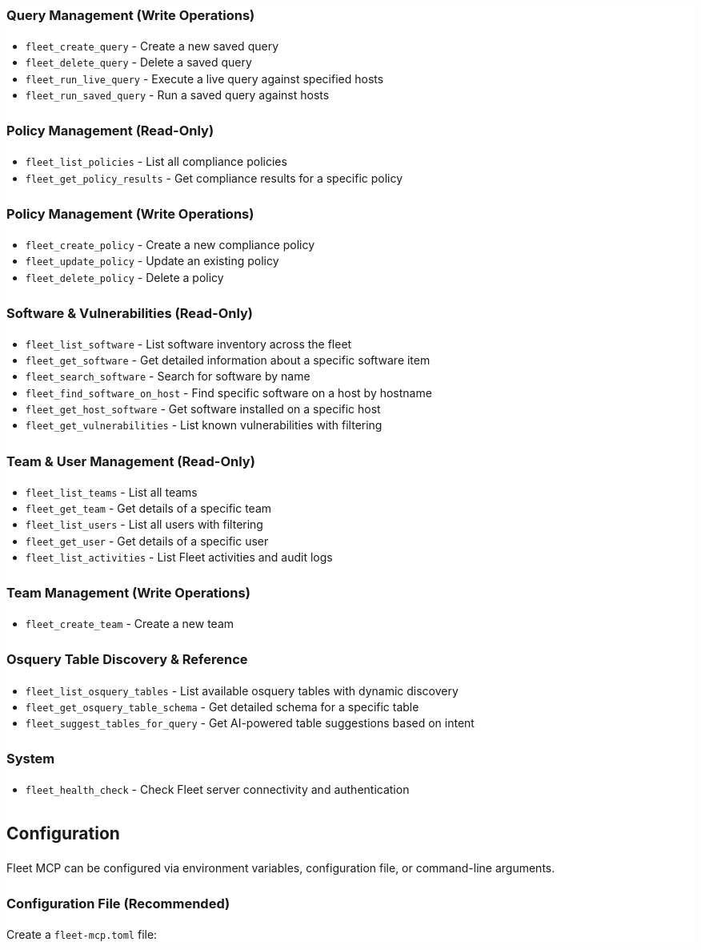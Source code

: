 ### Query Management (Write Operations)
- `fleet_create_query` - Create a new saved query
- `fleet_delete_query` - Delete a saved query
- `fleet_run_live_query` - Execute a live query against specified hosts
- `fleet_run_saved_query` - Run a saved query against hosts

### Policy Management (Read-Only)
- `fleet_list_policies` - List all compliance policies
- `fleet_get_policy_results` - Get compliance results for a specific policy

### Policy Management (Write Operations)
- `fleet_create_policy` - Create a new compliance policy
- `fleet_update_policy` - Update an existing policy
- `fleet_delete_policy` - Delete a policy

### Software & Vulnerabilities (Read-Only)
- `fleet_list_software` - List software inventory across the fleet
- `fleet_get_software` - Get detailed information about a specific software item
- `fleet_search_software` - Search for software by name
- `fleet_find_software_on_host` - Find specific software on a host by hostname
- `fleet_get_host_software` - Get software installed on a specific host
- `fleet_get_vulnerabilities` - List known vulnerabilities with filtering

### Team & User Management (Read-Only)
- `fleet_list_teams` - List all teams
- `fleet_get_team` - Get details of a specific team
- `fleet_list_users` - List all users with filtering
- `fleet_get_user` - Get details of a specific user
- `fleet_list_activities` - List Fleet activities and audit logs

### Team Management (Write Operations)
- `fleet_create_team` - Create a new team

### Osquery Table Discovery & Reference
- `fleet_list_osquery_tables` - List available osquery tables with dynamic discovery
- `fleet_get_osquery_table_schema` - Get detailed schema for a specific table
- `fleet_suggest_tables_for_query` - Get AI-powered table suggestions based on intent

### System
- `fleet_health_check` - Check Fleet server connectivity and authentication

## Configuration

Fleet MCP can be configured via environment variables, configuration file, or command-line arguments.

### Configuration File (Recommended)

Create a `fleet-mcp.toml` file:
